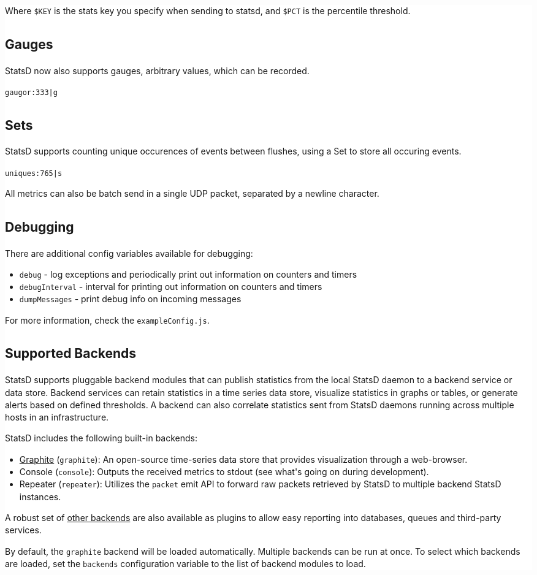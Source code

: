 Where `$KEY` is the stats key you specify when sending to statsd, and `$PCT` is
the percentile threshold.

Gauges
------
StatsD now also supports gauges, arbitrary values, which can be recorded.

    gaugor:333|g

Sets
----
StatsD supports counting unique occurences of events between flushes,
using a Set to store all occuring events.

    uniques:765|s

All metrics can also be batch send in a single UDP packet, separated by a
newline character.

Debugging
---------

There are additional config variables available for debugging:

* `debug` - log exceptions and periodically print out information on counters and timers
* `debugInterval` - interval for printing out information on counters and timers
* `dumpMessages` - print debug info on incoming messages

For more information, check the `exampleConfig.js`.

Supported Backends
------------------

StatsD supports pluggable backend modules that can publish
statistics from the local StatsD daemon to a backend service or data
store. Backend services can retain statistics in a time series data store,
visualize statistics in graphs or tables, or generate alerts based on
defined thresholds. A backend can also correlate statistics sent from StatsD
daemons running across multiple hosts in an infrastructure.

StatsD includes the following built-in backends:

* [Graphite][graphite] (`graphite`): An open-source
  time-series data store that provides visualization through a web-browser.
* Console (`console`): Outputs the received
  metrics to stdout (see what's going on during development).
* Repeater (`repeater`): Utilizes the `packet` emit API to
  forward raw packets retrieved by StatsD to multiple backend StatsD instances.

A robust set of [other backends](https://github.com/etsy/statsd/wiki/Backends)
are also available as plugins to allow easy reporting into databases, queues
and third-party services.

By default, the `graphite` backend will be loaded automatically. Multiple
backends can be run at once. To select which backends are loaded, set
the `backends` configuration variable to the list of backend modules to load.


[graphite]: http://graphite.wikidot.com
[etsy]: http://www.etsy.com
[blog post]: http://codeascraft.etsy.com/2011/02/15/measure-anything-measure-everything/
[node]: http://nodejs.org
[nodemods]: http://nodejs.org/api/modules.html
[udp]: http://en.wikipedia.org/wiki/User_Datagram_Protocol